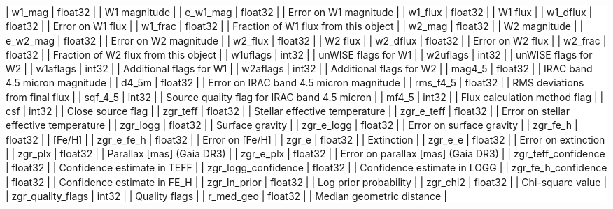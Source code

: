  | w1_mag | float32 |  | W1 magnitude |
 | e_w1_mag | float32 |  | Error on W1 magnitude |
 | w1_flux | float32 |  | W1 flux  |
 | w1_dflux | float32 |  | Error on W1 flux  |
 | w1_frac | float32 |  | Fraction of W1 flux from this object |
 | w2_mag | float32 |  | W2 magnitude  |
 | e_w2_mag | float32 |  | Error on W2 magnitude |
 | w2_flux | float32 |  | W2 flux  |
 | w2_dflux | float32 |  | Error on W2 flux  |
 | w2_frac | float32 |  | Fraction of W2 flux from this object |
 | w1uflags | int32 |  | unWISE flags for W1 |
 | w2uflags | int32 |  | unWISE flags for W2 |
 | w1aflags | int32 |  | Additional flags for W1 |
 | w2aflags | int32 |  | Additional flags for W2 |
 | mag4_5 | float32 |  | IRAC band 4.5 micron magnitude  |
 | d4_5m | float32 |  | Error on IRAC band 4.5 micron magnitude  |
 | rms_f4_5 | float32 |  | RMS deviations from final flux  |
 | sqf_4_5 | int32 |  | Source quality flag for IRAC band 4.5 micron |
 | mf4_5 | int32 |  | Flux calculation method flag |
 | csf | int32 |  | Close source flag |
 | zgr_teff | float32 |  | Stellar effective temperature  |
 | zgr_e_teff | float32 |  | Error on stellar effective temperature  |
 | zgr_logg | float32 |  | Surface gravity  |
 | zgr_e_logg | float32 |  | Error on surface gravity  |
 | zgr_fe_h | float32 |  | [Fe/H]  |
 | zgr_e_fe_h | float32 |  | Error on [Fe/H]  |
 | zgr_e | float32 |  | Extinction  |
 | zgr_e_e | float32 |  | Error on extinction  |
 | zgr_plx | float32 |  | Parallax [mas] (Gaia DR3) |
 | zgr_e_plx | float32 |  | Error on parallax [mas] (Gaia DR3) |
 | zgr_teff_confidence | float32 |  | Confidence estimate in TEFF |
 | zgr_logg_confidence | float32 |  | Confidence estimate in LOGG |
 | zgr_fe_h_confidence | float32 |  | Confidence estimate in FE_H |
 | zgr_ln_prior | float32 |  | Log prior probability |
 | zgr_chi2 | float32 |  | Chi-square value |
 | zgr_quality_flags | int32 |  | Quality flags |
 | r_med_geo | float32 |  | Median geometric distance  |